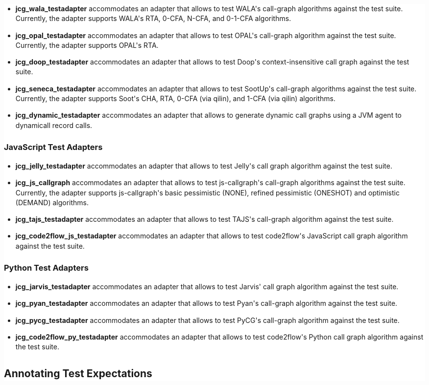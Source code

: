 - **jcg_wala_testadapter** accommodates an adapter that allows to test WALA's call-graph algorithms
against the test suite. Currently, the adapter supports WALA's RTA, 0-CFA, N-CFA, and 0-1-CFA algorithms.

- **jcg_opal_testadapter** accommodates an adapter that allows to test OPAL's call-graph algorithm
against the test suite. Currently, the adapter supports OPAL's RTA.

- **jcg_doop_testadapter** accommodates an adapter that allows to test Doop's context-insensitive call graph
against the test suite.

- **jcg_seneca_testadapter** accommodates an adapter that allows to test SootUp's call-graph algorithms
against the test suite. Currently, the adapter supports Soot's CHA, RTA, 0-CFA (via qilin), and 1-CFA 
(via qilin) algorithms.

- **jcg_dynamic_testadapter** accommodates an adapter that allows to generate dynamic call graphs using a
JVM agent to dynamicall record calls.

### JavaScript Test Adapters

- **jcg_jelly_testadapter** accommodates an adapter that allows to test Jelly's call graph algorithm
against the test suite.

- **jcg_js_callgraph** accommodates an adapter that allows to test js-callgraph's call-graph algorithms
against the test suite. Currently, the adapter supports js-callgraph's basic pessimistic (NONE), refined
pessimistic (ONESHOT) and optimistic (DEMAND) algorithms.

- **jcg_tajs_testadapter** accommodates an adapter that allows to test TAJS's call-graph algorithm
against the test suite.

- **jcg_code2flow_js_testadapter** accommodates an adapter that allows to test code2flow's JavaScript
call graph algorithm against the test suite.

### Python Test Adapters

- **jcg_jarvis_testadapter** accommodates an adapter that allows to test Jarvis' call graph algorithm
against the test suite.

- **jcg_pyan_testadapter** accommodates an adapter that allows to test Pyan's call-graph algorithm
  against the test suite.

- **jcg_pycg_testadapter** accommodates an adapter that allows to test PyCG's call-graph algorithm
  against the test suite.

- **jcg_code2flow_py_testadapter** accommodates an adapter that allows to test code2flow's Python
call graph algorithm against the test suite.

## Annotating Test Expectations
